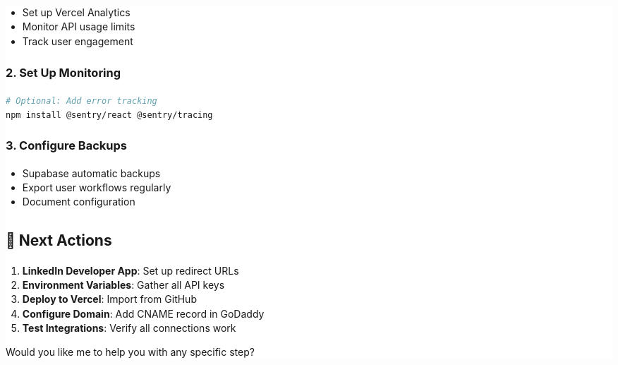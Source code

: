 - Set up Vercel Analytics
- Monitor API usage limits
- Track user engagement

### 2. Set Up Monitoring

```bash
# Optional: Add error tracking
npm install @sentry/react @sentry/tracing
```

### 3. Configure Backups

- Supabase automatic backups
- Export user workflows regularly
- Document configuration

## 🎯 Next Actions

1. **LinkedIn Developer App**: Set up redirect URLs
2. **Environment Variables**: Gather all API keys
3. **Deploy to Vercel**: Import from GitHub
4. **Configure Domain**: Add CNAME record in GoDaddy
5. **Test Integrations**: Verify all connections work

Would you like me to help you with any specific step?
